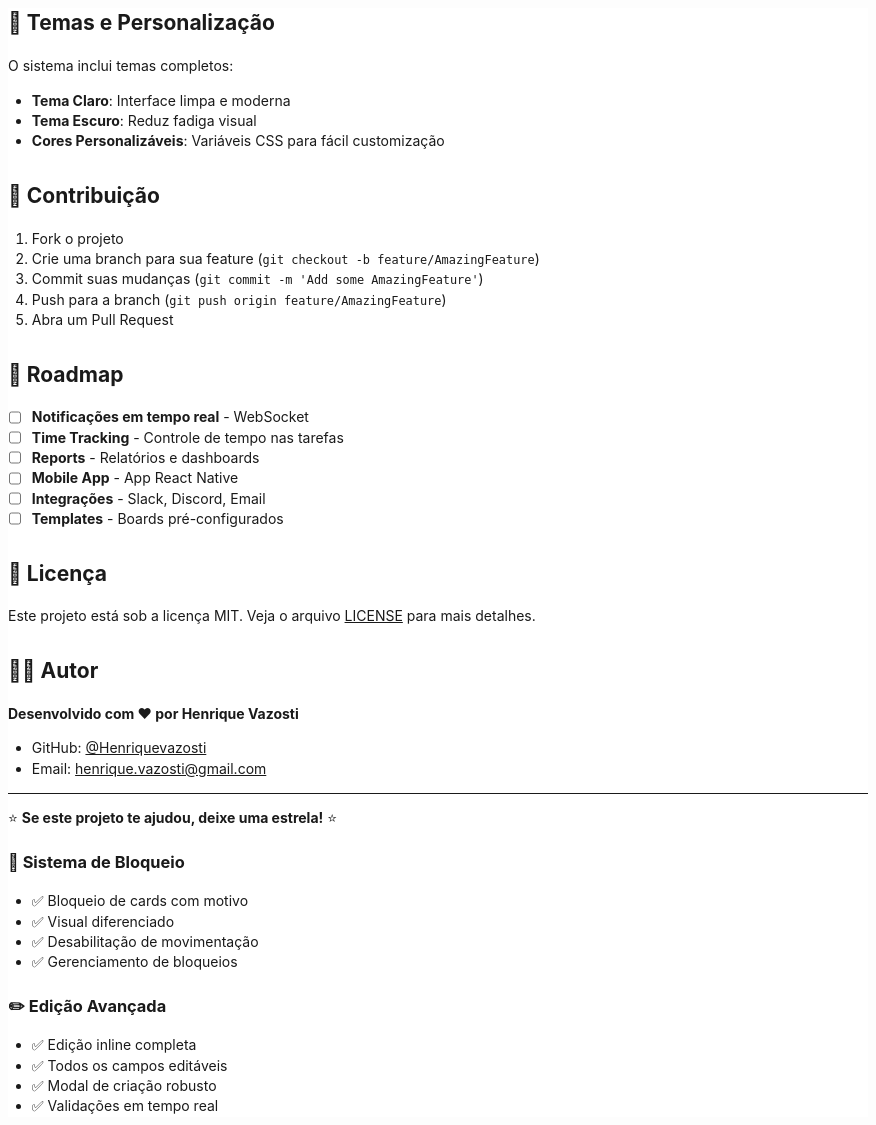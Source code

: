 ## 🎨 Temas e Personalização

O sistema inclui temas completos:
- **Tema Claro**: Interface limpa e moderna
- **Tema Escuro**: Reduz fadiga visual
- **Cores Personalizáveis**: Variáveis CSS para fácil customização

## 🤝 Contribuição

1. Fork o projeto
2. Crie uma branch para sua feature (`git checkout -b feature/AmazingFeature`)
3. Commit suas mudanças (`git commit -m 'Add some AmazingFeature'`)
4. Push para a branch (`git push origin feature/AmazingFeature`)
5. Abra um Pull Request

## 📝 Roadmap

- [ ] **Notificações em tempo real** - WebSocket
- [ ] **Time Tracking** - Controle de tempo nas tarefas
- [ ] **Reports** - Relatórios e dashboards
- [ ] **Mobile App** - App React Native
- [ ] **Integrações** - Slack, Discord, Email
- [ ] **Templates** - Boards pré-configurados

## 📄 Licença

Este projeto está sob a licença MIT. Veja o arquivo [LICENSE](LICENSE) para mais detalhes.

## 👨‍💻 Autor

**Desenvolvido com ❤️ por Henrique Vazosti**

- GitHub: [@Henriquevazosti](https://github.com/Henriquevazosti)
- Email: henrique.vazosti@gmail.com

---

⭐ **Se este projeto te ajudou, deixe uma estrela!** ⭐

### 🚫 **Sistema de Bloqueio**
- ✅ Bloqueio de cards com motivo
- ✅ Visual diferenciado
- ✅ Desabilitação de movimentação
- ✅ Gerenciamento de bloqueios

### ✏️ **Edição Avançada**
- ✅ Edição inline completa
- ✅ Todos os campos editáveis
- ✅ Modal de criação robusto
- ✅ Validações em tempo real
